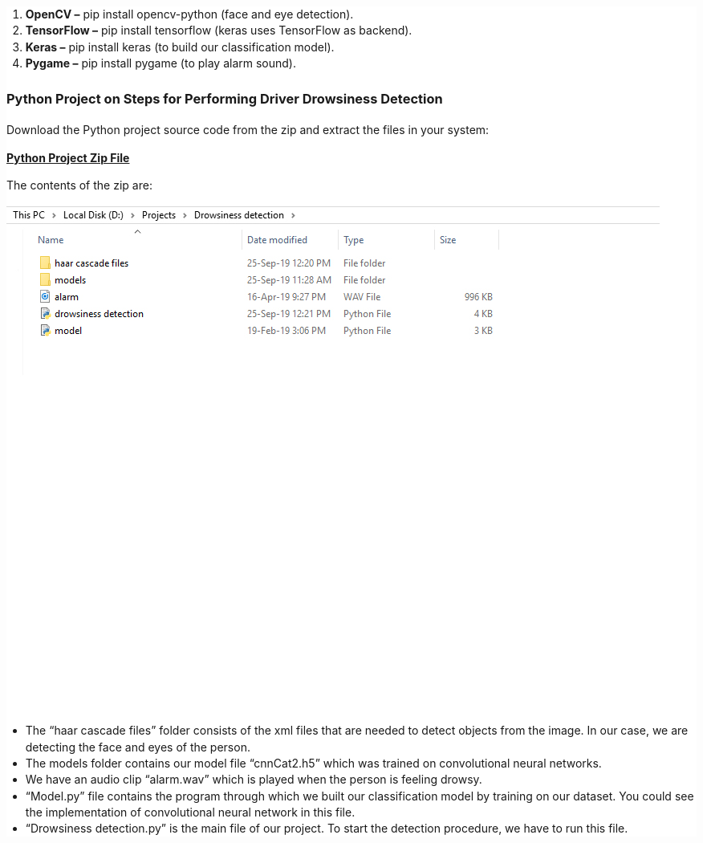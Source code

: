 1. **OpenCV –** pip install opencv-python (face and eye detection).
1. **TensorFlow –** pip install tensorflow (keras uses TensorFlow as backend).
1. **Keras –** pip install keras (to build our classification model).
1. **Pygame –** pip install pygame (to play alarm sound).
### **Python Project on Steps for Performing Driver Drowsiness Detection**
Download the Python project source code from the zip and extract the files in your system:

[**Python Project Zip File**](https://drive.google.com/open?id=1zodAMJQFuqThN3sKQ9Bcb76gUSFIMPrG)

The contents of the zip are:

![](Aspose.Words.ed796e99-8ea1-4b23-a6af-7827421abf84.001.jpeg)

- The “haar cascade files” folder consists of the xml files that are needed to detect objects from the image. In our case, we are detecting the face and eyes of the person.
- The models folder contains our model file “cnnCat2.h5” which was trained on convolutional neural networks.
- We have an audio clip “alarm.wav” which is played when the person is feeling drowsy.
- “Model.py” file contains the program through which we built our classification model by training on our dataset. You could see the implementation of convolutional neural network in this file.
- “Drowsiness detection.py” is the main file of our project. To start the detection procedure, we have to run this file.
